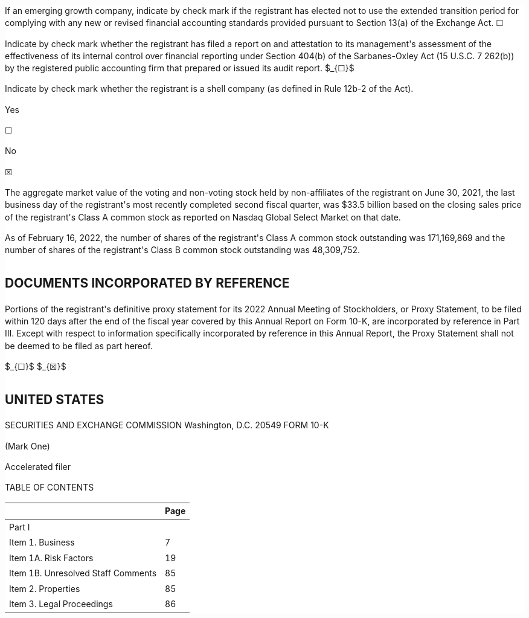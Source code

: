 <p>If an emerging growth company, indicate by check mark if the registrant has elected not to use the extended transition period for complying with any new or revised financial accounting standards provided pursuant to Section 13(a) of the Exchange Act. ☐</p>
<p>Indicate by check mark whether the registrant has filed a report on and attestation to its management's assessment of the effectiveness of its internal control over financial reporting under Section 404(b) of the Sarbanes-Oxley Act (15 U.S.C. 7 262(b)) by the registered public accounting firm that prepared or issued its audit report. $_{☐}$</p>
<p>Indicate by check mark whether the registrant is a shell company (as defined in Rule 12b-2 of the Act).</p>
<p>Yes</p>
<p>☐</p>
<p>No</p>
<p>☒</p>
<p>The aggregate market value of the voting and non-voting stock held by non-affiliates of the registrant on June 30, 2021, the last business day of the registrant's most recently completed second fiscal quarter, was $33.5 billion based on the closing sales price of the registrant's Class A common stock as reported on Nasdaq Global Select Market on that date.</p>
<p>As of February 16, 2022, the number of shares of the registrant's Class A common stock outstanding was 171,169,869 and the number of shares of the registrant's Class B common stock outstanding was 48,309,752.</p>
<h2>DOCUMENTS INCORPORATED BY REFERENCE</h2>
<p>Portions of the registrant's definitive proxy statement for its 2022 Annual Meeting of Stockholders, or Proxy Statement, to be filed within 120 days after the end of the fiscal year covered by this Annual Report on Form 10-K, are incorporated by reference in Part III. Except with respect to information specifically incorporated by reference in this Annual Report, the Proxy Statement shall not be deemed to be filed as part hereof.</p>
<p>$_{☐}$ $_{☒}$</p>
<h2>UNITED STATES</h2>
<p>SECURITIES AND EXCHANGE COMMISSION Washington, D.C. 20549 FORM 10-K</p>
<p>(Mark One)</p>
<p>Accelerated filer</p>
<p>TABLE OF CONTENTS</p>
<table>
<thead>
<tr>
<th></th>
<th>Page</th>
</tr>
</thead>
<tbody>
<tr>
<td>Part I</td>
<td></td>
</tr>
<tr>
<td>Item 1. Business</td>
<td>7</td>
</tr>
<tr>
<td>Item 1A. Risk Factors</td>
<td>19</td>
</tr>
<tr>
<td>Item 1B. Unresolved Staff Comments</td>
<td>85</td>
</tr>
<tr>
<td>Item 2. Properties</td>
<td>85</td>
</tr>
<tr>
<td>Item 3. Legal Proceedings</td>
<td>86</td>
</tr>